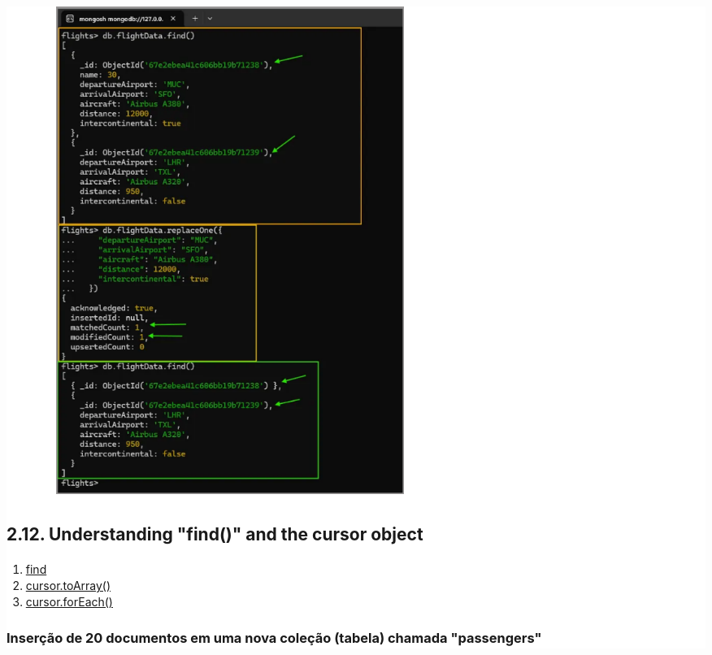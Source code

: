 <img src="..\imgs\s2\s2-14.png" width=550 height=600 >

## 2.12. Understanding "find()" and the cursor object

1. [find](https://www.mongodb.com/docs/manual/reference/command/find/#find)
2. [cursor.toArray()](https://www.mongodb.com/docs/manual/reference/method/cursor.toArray/#cursor.toarray--)
3. [cursor.forEach()](https://www.mongodb.com/docs/manual/reference/method/cursor.forEach/#cursor.foreach--)

### Inserção de 20 documentos em uma nova coleção (tabela) chamada "passengers"
